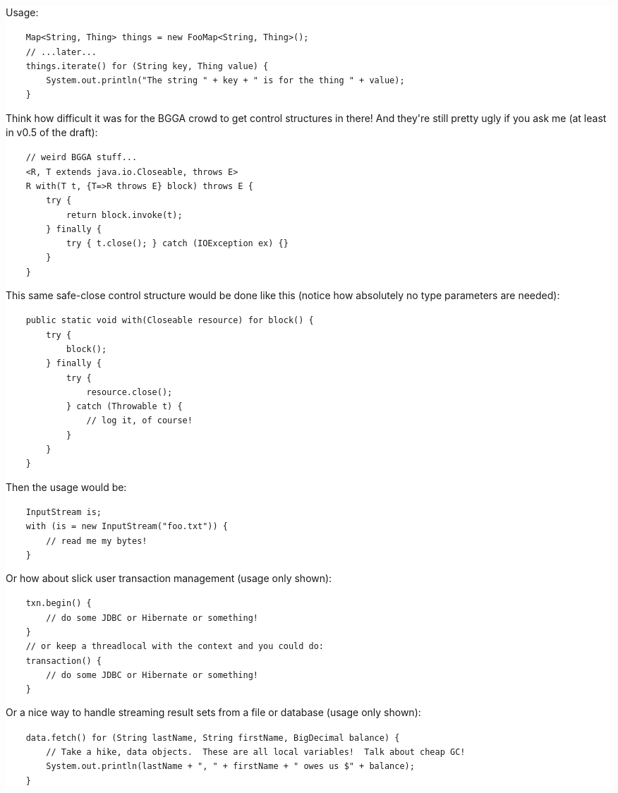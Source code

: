 Usage:

        Map<String, Thing> things = new FooMap<String, Thing>();  
        // ...later...  
        things.iterate() for (String key, Thing value) {  
            System.out.println("The string " + key + " is for the thing " + value);  
        }

Think how difficult it was for the BGGA crowd to get control structures in there! And they're still pretty ugly if you ask me (at least in v0.5 of the draft):

        // weird BGGA stuff...  
        <R, T extends java.io.Closeable, throws E>  
        R with(T t, {T=>R throws E} block) throws E {  
            try {  
                return block.invoke(t);  
            } finally {  
                try { t.close(); } catch (IOException ex) {}  
            }  
        }

This same safe\-close control structure would be done like this (notice how absolutely no type parameters are needed):

        public static void with(Closeable resource) for block() {  
            try {  
                block();  
            } finally {  
                try {  
                    resource.close();  
                } catch (Throwable t) {  
                    // log it, of course!  
                }  
            }  
        }

Then the usage would be:

        InputStream is;  
        with (is = new InputStream("foo.txt")) {  
            // read me my bytes!  
        }

Or how about slick user transaction management (usage only shown):

        txn.begin() {  
            // do some JDBC or Hibernate or something!  
        }  
        // or keep a threadlocal with the context and you could do:  
        transaction() {  
            // do some JDBC or Hibernate or something!  
        }

Or a nice way to handle streaming result sets from a file or database (usage only shown):

        data.fetch() for (String lastName, String firstName, BigDecimal balance) {  
            // Take a hike, data objects.  These are all local variables!  Talk about cheap GC!  
            System.out.println(lastName + ", " + firstName + " owes us $" + balance);  
        }
